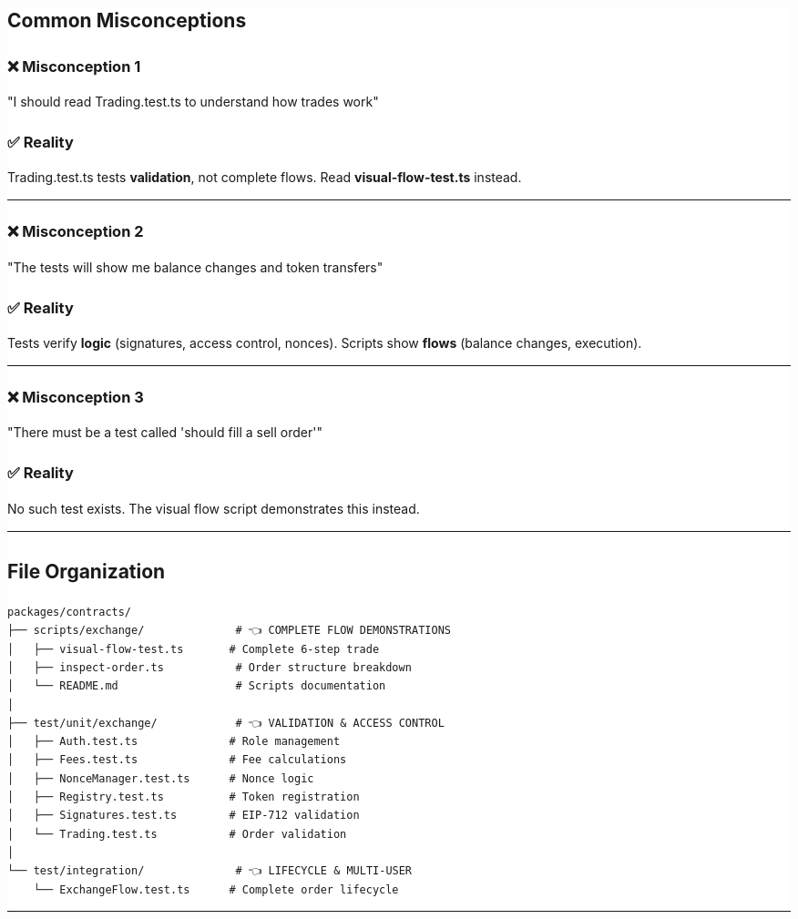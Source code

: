 ## Common Misconceptions

### ❌ Misconception 1
"I should read Trading.test.ts to understand how trades work"

### ✅ Reality
Trading.test.ts tests **validation**, not complete flows. Read **visual-flow-test.ts** instead.

---

### ❌ Misconception 2
"The tests will show me balance changes and token transfers"

### ✅ Reality
Tests verify **logic** (signatures, access control, nonces). Scripts show **flows** (balance changes, execution).

---

### ❌ Misconception 3
"There must be a test called 'should fill a sell order'"

### ✅ Reality
No such test exists. The visual flow script demonstrates this instead.

---

## File Organization

```
packages/contracts/
├── scripts/exchange/              # 👈 COMPLETE FLOW DEMONSTRATIONS
│   ├── visual-flow-test.ts       # Complete 6-step trade
│   ├── inspect-order.ts           # Order structure breakdown
│   └── README.md                  # Scripts documentation
│
├── test/unit/exchange/            # 👈 VALIDATION & ACCESS CONTROL
│   ├── Auth.test.ts              # Role management
│   ├── Fees.test.ts              # Fee calculations
│   ├── NonceManager.test.ts      # Nonce logic
│   ├── Registry.test.ts          # Token registration
│   ├── Signatures.test.ts        # EIP-712 validation
│   └── Trading.test.ts           # Order validation
│
└── test/integration/              # 👈 LIFECYCLE & MULTI-USER
    └── ExchangeFlow.test.ts      # Complete order lifecycle
```

---
